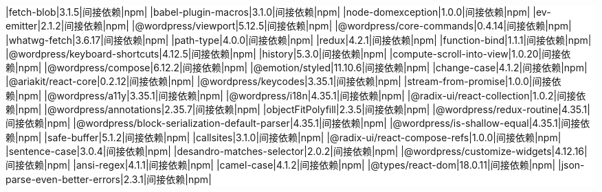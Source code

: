 |fetch-blob|3.1.5|间接依赖|npm|
|babel-plugin-macros|3.1.0|间接依赖|npm|
|node-domexception|1.0.0|间接依赖|npm|
|ev-emitter|2.1.2|间接依赖|npm|
|@wordpress/viewport|5.12.5|间接依赖|npm|
|@wordpress/core-commands|0.4.14|间接依赖|npm|
|whatwg-fetch|3.6.17|间接依赖|npm|
|path-type|4.0.0|间接依赖|npm|
|redux|4.2.1|间接依赖|npm|
|function-bind|1.1.1|间接依赖|npm|
|@wordpress/keyboard-shortcuts|4.12.5|间接依赖|npm|
|history|5.3.0|间接依赖|npm|
|compute-scroll-into-view|1.0.20|间接依赖|npm|
|@wordpress/compose|6.12.2|间接依赖|npm|
|@emotion/styled|11.10.6|间接依赖|npm|
|change-case|4.1.2|间接依赖|npm|
|@ariakit/react-core|0.2.12|间接依赖|npm|
|@wordpress/keycodes|3.35.1|间接依赖|npm|
|stream-from-promise|1.0.0|间接依赖|npm|
|@wordpress/a11y|3.35.1|间接依赖|npm|
|@wordpress/i18n|4.35.1|间接依赖|npm|
|@radix-ui/react-collection|1.0.2|间接依赖|npm|
|@wordpress/annotations|2.35.7|间接依赖|npm|
|objectFitPolyfill|2.3.5|间接依赖|npm|
|@wordpress/redux-routine|4.35.1|间接依赖|npm|
|@wordpress/block-serialization-default-parser|4.35.1|间接依赖|npm|
|@wordpress/is-shallow-equal|4.35.1|间接依赖|npm|
|safe-buffer|5.1.2|间接依赖|npm|
|callsites|3.1.0|间接依赖|npm|
|@radix-ui/react-compose-refs|1.0.0|间接依赖|npm|
|sentence-case|3.0.4|间接依赖|npm|
|desandro-matches-selector|2.0.2|间接依赖|npm|
|@wordpress/customize-widgets|4.12.16|间接依赖|npm|
|ansi-regex|4.1.1|间接依赖|npm|
|camel-case|4.1.2|间接依赖|npm|
|@types/react-dom|18.0.11|间接依赖|npm|
|json-parse-even-better-errors|2.3.1|间接依赖|npm|